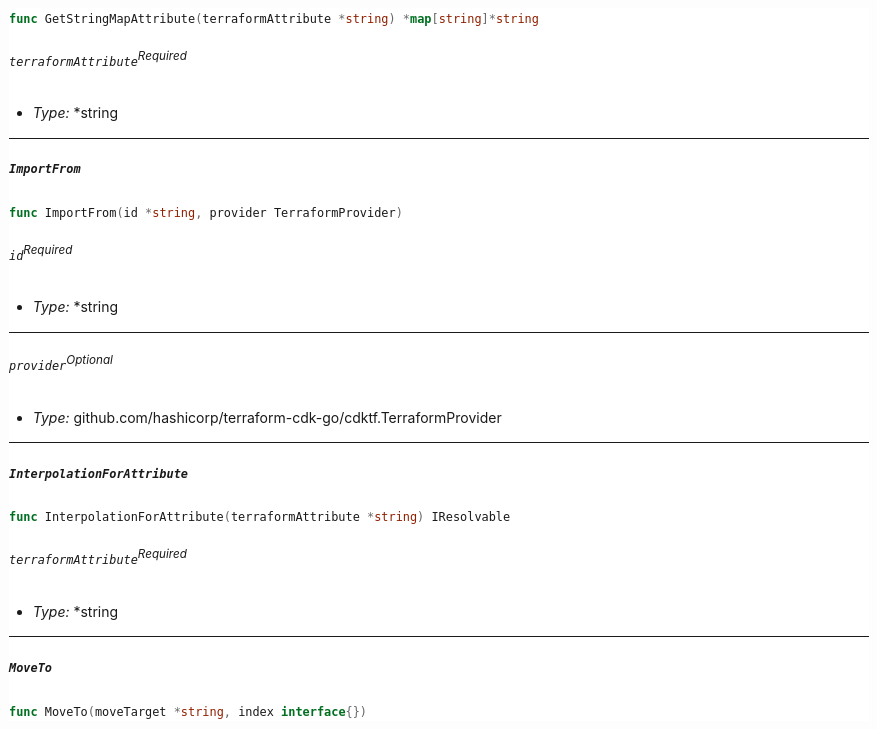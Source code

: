 ```go
func GetStringMapAttribute(terraformAttribute *string) *map[string]*string
```

###### `terraformAttribute`<sup>Required</sup> <a name="terraformAttribute" id="@cdktf/provider-mongodbatlas.customDbRole.CustomDbRole.getStringMapAttribute.parameter.terraformAttribute"></a>

- *Type:* *string

---

##### `ImportFrom` <a name="ImportFrom" id="@cdktf/provider-mongodbatlas.customDbRole.CustomDbRole.importFrom"></a>

```go
func ImportFrom(id *string, provider TerraformProvider)
```

###### `id`<sup>Required</sup> <a name="id" id="@cdktf/provider-mongodbatlas.customDbRole.CustomDbRole.importFrom.parameter.id"></a>

- *Type:* *string

---

###### `provider`<sup>Optional</sup> <a name="provider" id="@cdktf/provider-mongodbatlas.customDbRole.CustomDbRole.importFrom.parameter.provider"></a>

- *Type:* github.com/hashicorp/terraform-cdk-go/cdktf.TerraformProvider

---

##### `InterpolationForAttribute` <a name="InterpolationForAttribute" id="@cdktf/provider-mongodbatlas.customDbRole.CustomDbRole.interpolationForAttribute"></a>

```go
func InterpolationForAttribute(terraformAttribute *string) IResolvable
```

###### `terraformAttribute`<sup>Required</sup> <a name="terraformAttribute" id="@cdktf/provider-mongodbatlas.customDbRole.CustomDbRole.interpolationForAttribute.parameter.terraformAttribute"></a>

- *Type:* *string

---

##### `MoveTo` <a name="MoveTo" id="@cdktf/provider-mongodbatlas.customDbRole.CustomDbRole.moveTo"></a>

```go
func MoveTo(moveTarget *string, index interface{})
```
